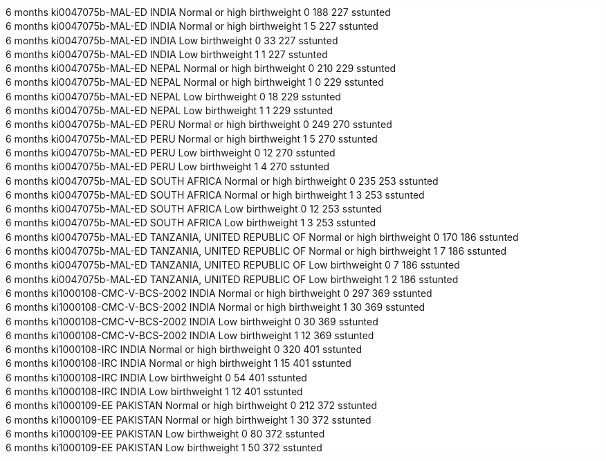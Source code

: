 6 months    ki0047075b-MAL-ED          INDIA                          Normal or high birthweight           0      188     227  sstunted         
6 months    ki0047075b-MAL-ED          INDIA                          Normal or high birthweight           1        5     227  sstunted         
6 months    ki0047075b-MAL-ED          INDIA                          Low birthweight                      0       33     227  sstunted         
6 months    ki0047075b-MAL-ED          INDIA                          Low birthweight                      1        1     227  sstunted         
6 months    ki0047075b-MAL-ED          NEPAL                          Normal or high birthweight           0      210     229  sstunted         
6 months    ki0047075b-MAL-ED          NEPAL                          Normal or high birthweight           1        0     229  sstunted         
6 months    ki0047075b-MAL-ED          NEPAL                          Low birthweight                      0       18     229  sstunted         
6 months    ki0047075b-MAL-ED          NEPAL                          Low birthweight                      1        1     229  sstunted         
6 months    ki0047075b-MAL-ED          PERU                           Normal or high birthweight           0      249     270  sstunted         
6 months    ki0047075b-MAL-ED          PERU                           Normal or high birthweight           1        5     270  sstunted         
6 months    ki0047075b-MAL-ED          PERU                           Low birthweight                      0       12     270  sstunted         
6 months    ki0047075b-MAL-ED          PERU                           Low birthweight                      1        4     270  sstunted         
6 months    ki0047075b-MAL-ED          SOUTH AFRICA                   Normal or high birthweight           0      235     253  sstunted         
6 months    ki0047075b-MAL-ED          SOUTH AFRICA                   Normal or high birthweight           1        3     253  sstunted         
6 months    ki0047075b-MAL-ED          SOUTH AFRICA                   Low birthweight                      0       12     253  sstunted         
6 months    ki0047075b-MAL-ED          SOUTH AFRICA                   Low birthweight                      1        3     253  sstunted         
6 months    ki0047075b-MAL-ED          TANZANIA, UNITED REPUBLIC OF   Normal or high birthweight           0      170     186  sstunted         
6 months    ki0047075b-MAL-ED          TANZANIA, UNITED REPUBLIC OF   Normal or high birthweight           1        7     186  sstunted         
6 months    ki0047075b-MAL-ED          TANZANIA, UNITED REPUBLIC OF   Low birthweight                      0        7     186  sstunted         
6 months    ki0047075b-MAL-ED          TANZANIA, UNITED REPUBLIC OF   Low birthweight                      1        2     186  sstunted         
6 months    ki1000108-CMC-V-BCS-2002   INDIA                          Normal or high birthweight           0      297     369  sstunted         
6 months    ki1000108-CMC-V-BCS-2002   INDIA                          Normal or high birthweight           1       30     369  sstunted         
6 months    ki1000108-CMC-V-BCS-2002   INDIA                          Low birthweight                      0       30     369  sstunted         
6 months    ki1000108-CMC-V-BCS-2002   INDIA                          Low birthweight                      1       12     369  sstunted         
6 months    ki1000108-IRC              INDIA                          Normal or high birthweight           0      320     401  sstunted         
6 months    ki1000108-IRC              INDIA                          Normal or high birthweight           1       15     401  sstunted         
6 months    ki1000108-IRC              INDIA                          Low birthweight                      0       54     401  sstunted         
6 months    ki1000108-IRC              INDIA                          Low birthweight                      1       12     401  sstunted         
6 months    ki1000109-EE               PAKISTAN                       Normal or high birthweight           0      212     372  sstunted         
6 months    ki1000109-EE               PAKISTAN                       Normal or high birthweight           1       30     372  sstunted         
6 months    ki1000109-EE               PAKISTAN                       Low birthweight                      0       80     372  sstunted         
6 months    ki1000109-EE               PAKISTAN                       Low birthweight                      1       50     372  sstunted         